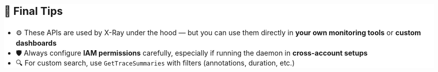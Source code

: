 
## 📌 Final Tips

- ⚙️ These APIs are used by X-Ray under the hood — but you can use them directly in **your own monitoring tools** or **custom dashboards**
- 🛡️ Always configure **IAM permissions** carefully, especially if running the daemon in **cross-account setups**
- 🔍 For custom search, use `GetTraceSummaries` with filters (annotations, duration, etc.)
